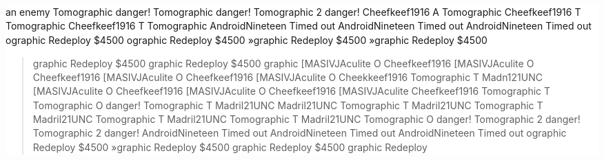 an enemy
Tomographic
danger!
Tomographic danger!
Tomographic 2 danger!
Cheefkeef1916 A Tomographic
Cheefkeef1916 T Tomographic
Cheefkeef1916 T Tomographic
AndroidNineteen Timed out
AndroidNineteen Timed out
AndroidNineteen Timed out
ographic
Redeploy
$4500
ographic
Redeploy
$4500
»graphic
Redeploy
$4500
»graphic
Redeploy
$4500
>graphic
Redeploy
$4500
graphic
Redeploy
$4500
graphic
[MASIVJAculite O Cheefkeef1916
[MASIVJAculite O Cheefkeef1916
[MASIVJAculite O Cheefkeef1916
[MASIVJAculite O Cheekkeef1916
Tomographic T Madn121UNC
[MASIVJAculite O Cheefkeef1916
[MASIVJAculite O Cheefkeef1916
[MASIVJAculite
Cheefkeef1916
Tomographic T
Tomographic O danger!
Tomographic T Madril21UNC
Madril21UNC
Tomographic T Madril21UNC
Tomographic T Madril21UNC
Tomographic T Madril21UNC
Tomographic T Madril21UNC
Tomographic O danger!
Tomographic 2 danger!
Tomographic 2 danger!
AndroidNineteen Timed out
AndroidNineteen Tìmed out
AndroidNineteen Timed out
ographic
Redeploy
$4500
»graphic
Redeploy
$4500
>graphic
Redeploy
$4500
>graphic
Redeploy